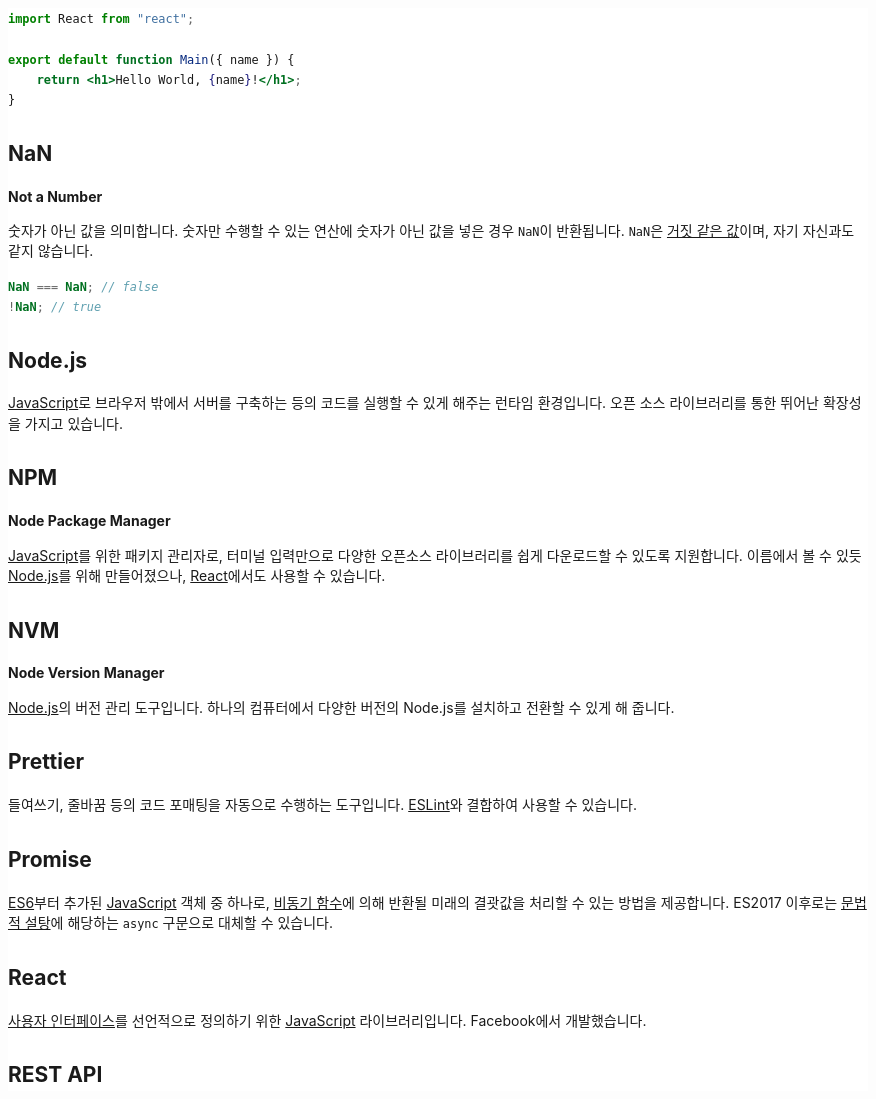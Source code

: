 ```jsx
import React from "react";

export default function Main({ name }) {
    return <h1>Hello World, {name}!</h1>;
}
```

## NaN

**Not a Number**

숫자가 아닌 값을 의미합니다. 숫자만 수행할 수 있는 연산에 숫자가 아닌 값을 넣은 경우 `NaN`이 반환됩니다. `NaN`은 [거짓 같은 값](#참-같은-값)이며, 자기 자신과도 같지 않습니다.

```javascript
NaN === NaN; // false
!NaN; // true
```

## Node.js

[JavaScript](#javascript)로 브라우저 밖에서 서버를 구축하는 등의 코드를 실행할 수 있게 해주는 런타임 환경입니다. 오픈 소스 라이브러리를 통한 뛰어난 확장성을 가지고 있습니다.

## NPM

**Node Package Manager**

[JavaScript](#javascript)를 위한 패키지 관리자로, 터미널 입력만으로 다양한 오픈소스 라이브러리를 쉽게 다운로드할 수 있도록 지원합니다. 이름에서 볼 수 있듯 [Node.js](#nodejs)를 위해 만들어졌으나, [React](#react)에서도 사용할 수 있습니다.

## NVM

**Node Version Manager**

[Node.js](#nodejs)의 버전 관리 도구입니다. 하나의 컴퓨터에서 다양한 버전의 Node.js를 설치하고 전환할 수 있게 해 줍니다.

## Prettier

들여쓰기, 줄바꿈 등의 코드 포매팅을 자동으로 수행하는 도구입니다. [ESLint](#eslint)와 결합하여 사용할 수 있습니다.

## Promise

[ES6](#es6)부터 추가된 [JavaScript](#javascript) 객체 중 하나로, [비동기 함수](#비동기-프로그래밍)에 의해 반환될 미래의 결괏값을 처리할 수 있는 방법을 제공합니다. ES2017 이후로는 [문법적 설탕](#문법적-설탕)에 해당하는 `async` 구문으로 대체할 수 있습니다.

## React

[사용자 인터페이스](#사용자-인터페이스)를 선언적으로 정의하기 위한 [JavaScript](#javascript) 라이브러리입니다. Facebook에서 개발했습니다.

## REST API
